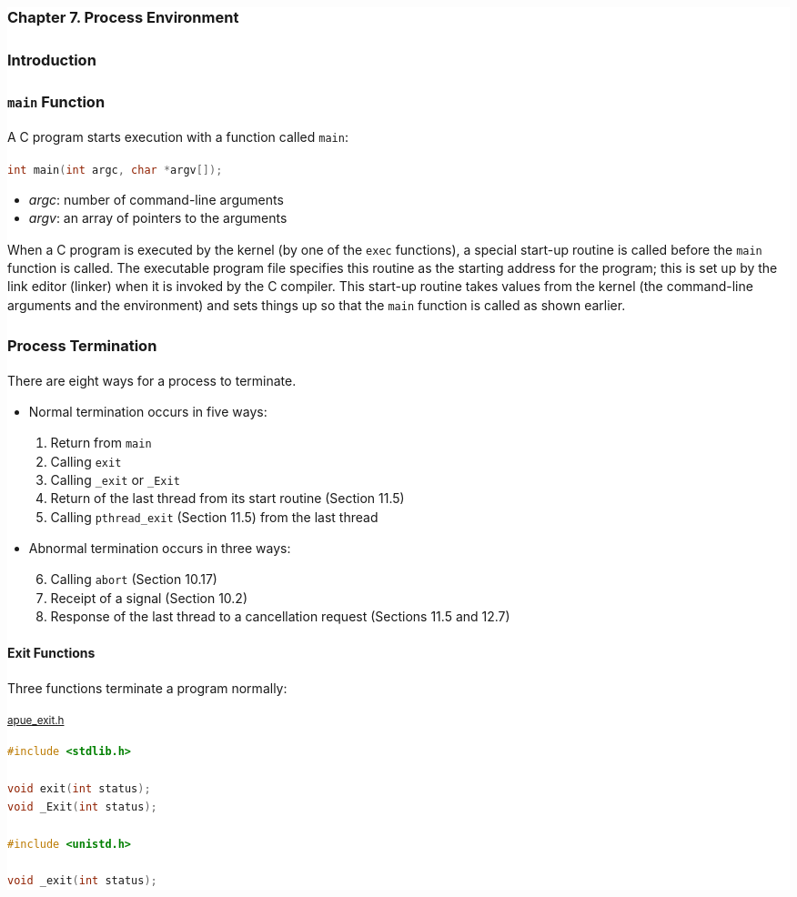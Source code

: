 ### **Chapter 7. Process Environment**

### Introduction

### `main` Function

A C program starts execution with a function called `main`:

```c
int main(int argc, char *argv[]);
```

* *argc*: number of command-line arguments
* *argv*: an array of pointers to the arguments

When a C program is executed by the kernel (by one of the `exec` functions), a special start-up routine is called before the `main` function is called. The executable program file specifies this routine as the starting address for the program; this is set up by the link editor (linker) when it is invoked by the C compiler. This start-up routine takes values from the kernel (the command-line arguments and the environment) and sets things up so that the `main` function is called as shown earlier.

### Process Termination

There are eight ways for a process to terminate.

* Normal termination occurs in five ways:

    1. Return from `main`
    2. Calling `exit`
    3. Calling `_exit` or `_Exit`
    4. Return of the last thread from its start routine (Section 11.5)
    5. Calling `pthread_exit` (Section 11.5) from the last thread

* Abnormal termination occurs in three ways:

    6. Calling `abort` (Section 10.17)
    7. Receipt of a signal (Section 10.2)
    8. Response of the last thread to a cancellation request (Sections 11.5 and 12.7)

#### Exit Functions

Three functions terminate a program normally:

<small>[apue_exit.h](https://gist.github.com/shichao-an/8387fdff1497e1cc7fd6)</small>

```c
#include <stdlib.h>

void exit(int status);
void _Exit(int status);

#include <unistd.h>

void _exit(int status);
```
